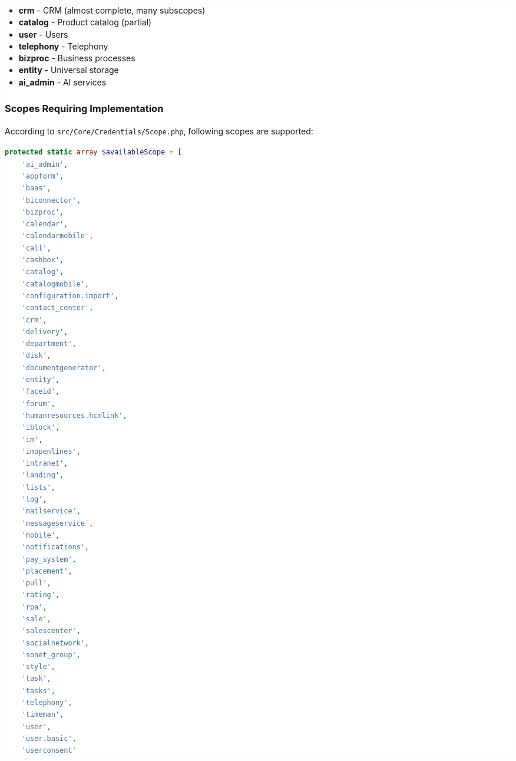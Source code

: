 - **crm** - CRM (almost complete, many subscopes)
- **catalog** - Product catalog (partial)
- **user** - Users
- **telephony** - Telephony  
- **bizproc** - Business processes
- **entity** - Universal storage
- **ai_admin** - AI services

### Scopes Requiring Implementation

According to `src/Core/Credentials/Scope.php`, following scopes are supported:

```php
protected static array $availableScope = [
    'ai_admin',
    'appform',
    'baas',  
    'biconnector',
    'bizproc',
    'calendar',
    'calendarmobile', 
    'call',
    'cashbox',
    'catalog',
    'catalogmobile',
    'configuration.import',
    'contact_center',
    'crm',
    'delivery',
    'department', 
    'disk',
    'documentgenerator',
    'entity',
    'faceid',
    'forum',
    'humanresources.hcmlink',
    'iblock',
    'im',
    'imopenlines',
    'intranet',
    'landing',
    'lists',
    'log',
    'mailservice',
    'messageservice',
    'mobile',
    'notifications',
    'pay_system',
    'placement',
    'pull',
    'rating',
    'rpa',
    'sale',
    'salescenter',
    'socialnetwork',
    'sonet_group',
    'style',
    'task',
    'tasks',
    'telephony',
    'timeman',
    'user',
    'user.basic',
    'userconsent'
```